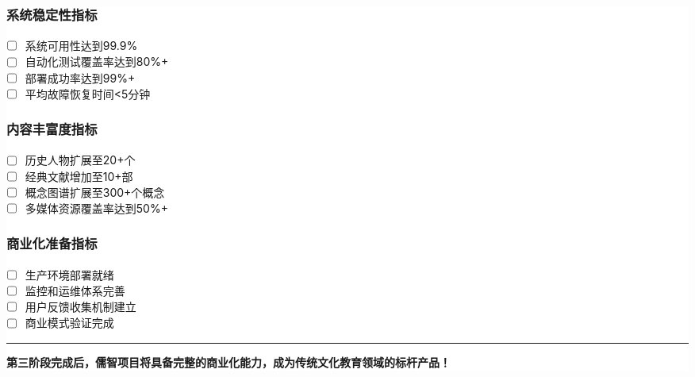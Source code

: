 ### 系统稳定性指标
- [ ] 系统可用性达到99.9%
- [ ] 自动化测试覆盖率达到80%+
- [ ] 部署成功率达到99%+
- [ ] 平均故障恢复时间<5分钟

### 内容丰富度指标
- [ ] 历史人物扩展至20+个
- [ ] 经典文献增加至10+部
- [ ] 概念图谱扩展至300+个概念
- [ ] 多媒体资源覆盖率达到50%+

### 商业化准备指标
- [ ] 生产环境部署就绪
- [ ] 监控和运维体系完善
- [ ] 用户反馈收集机制建立
- [ ] 商业模式验证完成

---

**第三阶段完成后，儒智项目将具备完整的商业化能力，成为传统文化教育领域的标杆产品！**
